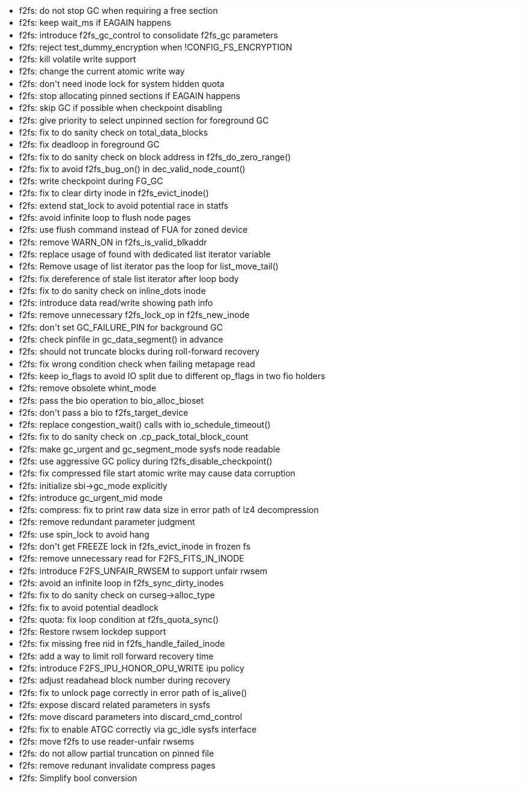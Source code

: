   * f2fs: do not stop GC when requiring a free section
  * f2fs: keep wait_ms if EAGAIN happens
  * f2fs: introduce f2fs_gc_control to consolidate f2fs_gc parameters
  * f2fs: reject test_dummy_encryption when !CONFIG_FS_ENCRYPTION
  * f2fs: kill volatile write support
  * f2fs: change the current atomic write way
  * f2fs: don't need inode lock for system hidden quota
  * f2fs: stop allocating pinned sections if EAGAIN happens
  * f2fs: skip GC if possible when checkpoint disabling
  * f2fs: give priority to select unpinned section for foreground GC
  * f2fs: fix to do sanity check on total_data_blocks
  * f2fs: fix deadloop in foreground GC
  * f2fs: fix to do sanity check on block address in f2fs_do_zero_range()
  * f2fs: fix to avoid f2fs_bug_on() in dec_valid_node_count()
  * f2fs: write checkpoint during FG_GC
  * f2fs: fix to clear dirty inode in f2fs_evict_inode()
  * f2fs: extend stat_lock to avoid potential race in statfs
  * f2fs: avoid infinite loop to flush node pages
  * f2fs: use flush command instead of FUA for zoned device
  * f2fs: remove WARN_ON in f2fs_is_valid_blkaddr
  * f2fs: replace usage of found with dedicated list iterator variable
  * f2fs: Remove usage of list iterator pas the loop for list_move_tail()
  * f2fs: fix dereference of stale list iterator after loop body
  * f2fs: fix to do sanity check on inline_dots inode
  * f2fs: introduce data read/write showing path info
  * f2fs: remove unnecessary f2fs_lock_op in f2fs_new_inode
  * f2fs: don't set GC_FAILURE_PIN for background GC
  * f2fs: check pinfile in gc_data_segment() in advance
  * f2fs: should not truncate blocks during roll-forward recovery
  * f2fs: fix wrong condition check when failing metapage read
  * f2fs: keep io_flags to avoid IO split due to different op_flags in two fio holders
  * f2fs: remove obsolete whint_mode
  * f2fs: pass the bio operation to bio_alloc_bioset
  * f2fs: don't pass a bio to f2fs_target_device
  * f2fs: replace congestion_wait() calls with io_schedule_timeout()
  * f2fs: fix to do sanity check on .cp_pack_total_block_count
  * f2fs: make gc_urgent and gc_segment_mode sysfs node readable
  * f2fs: use aggressive GC policy during f2fs_disable_checkpoint()
  * f2fs: fix compressed file start atomic write may cause data corruption
  * f2fs: initialize sbi->gc_mode explicitly
  * f2fs: introduce gc_urgent_mid mode
  * f2fs: compress: fix to print raw data size in error path of lz4 decompression
  * f2fs: remove redundant parameter judgment
  * f2fs: use spin_lock to avoid hang
  * f2fs: don't get FREEZE lock in f2fs_evict_inode in frozen fs
  * f2fs: remove unnecessary read for F2FS_FITS_IN_INODE
  * f2fs: introduce F2FS_UNFAIR_RWSEM to support unfair rwsem
  * f2fs: avoid an infinite loop in f2fs_sync_dirty_inodes
  * f2fs: fix to do sanity check on curseg->alloc_type
  * f2fs: fix to avoid potential deadlock
  * f2fs: quota: fix loop condition at f2fs_quota_sync()
  * f2fs: Restore rwsem lockdep support
  * f2fs: fix missing free nid in f2fs_handle_failed_inode
  * f2fs: add a way to limit roll forward recovery time
  * f2fs: introduce F2FS_IPU_HONOR_OPU_WRITE ipu policy
  * f2fs: adjust readahead block number during recovery
  * f2fs: fix to unlock page correctly in error path of is_alive()
  * f2fs: expose discard related parameters in sysfs
  * f2fs: move discard parameters into discard_cmd_control
  * f2fs: fix to enable ATGC correctly via gc_idle sysfs interface
  * f2fs: move f2fs to use reader-unfair rwsems
  * f2fs: do not allow partial truncation on pinned file
  * f2fs: remove redunant invalidate compress pages
  * f2fs: Simplify bool conversion